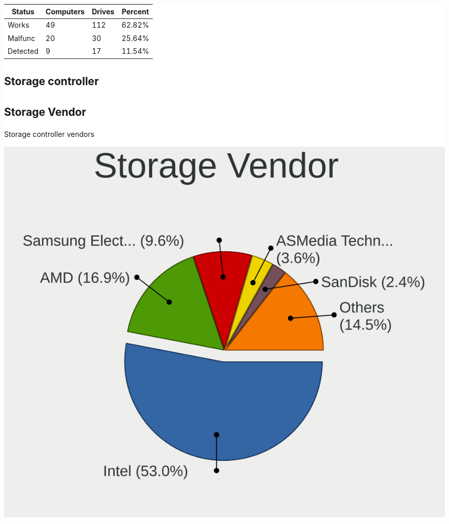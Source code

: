
| Status   | Computers | Drives | Percent |
|----------|-----------|--------|---------|
| Works    | 49        | 112    | 62.82%  |
| Malfunc  | 20        | 30     | 25.64%  |
| Detected | 9         | 17     | 11.54%  |

Storage controller
------------------

Storage Vendor
--------------

Storage controller vendors

![Storage Vendor](./images/pie_chart/storage_vendor.svg)
